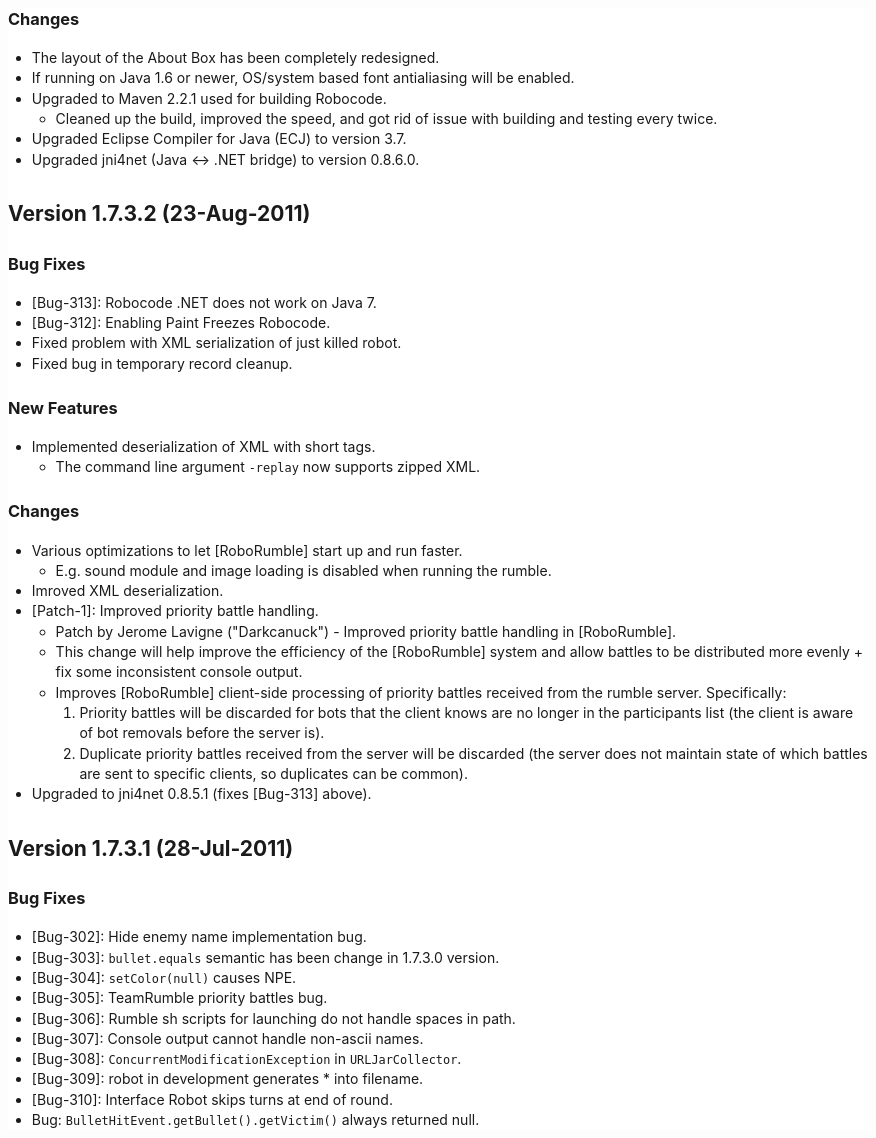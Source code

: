 ### Changes

* The layout of the About Box has been completely redesigned.
* If running on Java 1.6 or newer, OS/system based font antialiasing will be enabled.
* Upgraded to Maven 2.2.1 used for building Robocode.
    * Cleaned up the build, improved the speed, and got rid of issue with building and testing every twice.
* Upgraded Eclipse Compiler for Java (ECJ) to version 3.7.
* Upgraded jni4net (Java <-> .NET bridge) to version 0.8.6.0.

## Version 1.7.3.2 (23-Aug-2011)

### Bug Fixes

* [Bug-313]: Robocode .NET does not work on Java 7.
* [Bug-312]: Enabling Paint Freezes Robocode.
* Fixed problem with XML serialization of just killed robot.
* Fixed bug in temporary record cleanup.

### New Features

* Implemented deserialization of XML with short tags.
    * The command line argument `-replay` now supports zipped XML.

### Changes

* Various optimizations to let [RoboRumble] start up and run faster.
    * E.g. sound module and image loading is disabled when running the rumble.
* Imroved XML deserialization.
* [Patch-1]: Improved priority battle handling.
    * Patch by Jerome Lavigne ("Darkcanuck") - Improved priority battle handling in [RoboRumble].
    * This change will help improve the efficiency of the [RoboRumble] system and allow battles to be distributed more
      evenly + fix some inconsistent console output.
    * Improves [RoboRumble] client-side processing of priority battles received from the rumble server. Specifically:
        1. Priority battles will be discarded for bots that the client knows are no longer in the participants list (the
           client is aware of bot removals before the server is).
        2. Duplicate priority battles received from the server will be discarded (the server does not maintain state of
           which battles are sent to specific clients, so duplicates can be common).
* Upgraded to jni4net 0.8.5.1 (fixes [Bug-313] above).

## Version 1.7.3.1 (28-Jul-2011)

### Bug Fixes

* [Bug-302]: Hide enemy name implementation bug.
* [Bug-303]: `bullet.equals` semantic has been change in 1.7.3.0 version.
* [Bug-304]: `setColor(null)` causes NPE.
* [Bug-305]: TeamRumble priority battles bug.
* [Bug-306]: Rumble sh scripts for launching do not handle spaces in path.
* [Bug-307]: Console output cannot handle non-ascii names.
* [Bug-308]: `ConcurrentModificationException` in `URLJarCollector`.
* [Bug-309]: robot in development generates * into filename.
* [Bug-310]: Interface Robot skips turns at end of round.
* Bug: `BulletHitEvent.getBullet().getVictim()` always returned null.


[Req-101]: `onRoundEnded()`.
[Bug-233]: "Teleport"
[Bug-103]: ConcurrentModificationException.
[Bug-91]: `ConcurrentModificationException`.
